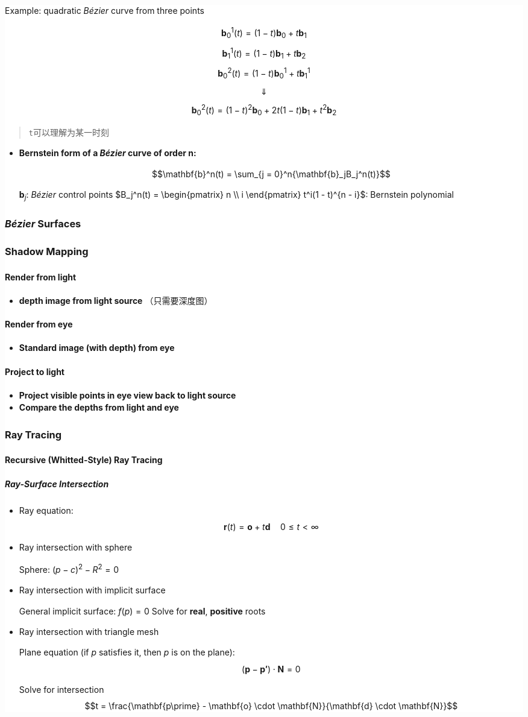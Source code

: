 Example: quadratic $B\acute{e}zier$ curve from three points

$$\mathbf{b}_0^1(t) = (1 - t)\mathbf{b}_0 + t\mathbf{b}_1$$
$$\mathbf{b}_1^1(t) = (1 - t)\mathbf{b}_1 + t\mathbf{b}_2$$
$$\mathbf{b}_0^2(t) = (1 - t)\mathbf{b}_0^1 + t\mathbf{b}_1^1$$
$$\Downarrow$$
$$\mathbf{b}_0^2(t) = (1 - t)^2\mathbf{b}_0 + 2t(1 - t)\mathbf{b}_1 + t^2\mathbf{b}_2$$

> `t`可以理解为某一时刻

* **Bernstein form of a $B\acute{e}zier$ curve of order n:**

  $$\mathbf{b}^n(t) = \sum_{j = 0}^n{\mathbf{b}_jB_j^n(t)}$$
  
  $\mathbf{b}_j$: $B\acute{e}zier$ control points
  $B_j^n(t) = \begin{pmatrix} n \\ i \end{pmatrix} t^i(1 - t)^{n - i}$: Bernstein polynomial

### $B\acute{e}zier$ Surfaces

### Shadow Mapping

#### Render from light

* **depth image from light source** （只需要深度图）

#### Render from eye

* **Standard image (with depth) from eye**

#### Project to light

* **Project visible points in eye view back to light source**
* **Compare the depths from light and eye**

### Ray Tracing

#### Recursive (Whitted-Style) Ray Tracing

##### Ray-Surface Intersection

* Ray equation:
  $$\mathbf{r}(t) = \mathbf{o} + t\mathbf{d} \quad 0 \le t < \infty$$

* Ray intersection with sphere

  Sphere: $(p - c)^2 - R^2 = 0$

* Ray intersection with implicit surface

  General implicit surface: $f(p) = 0$
  Solve for **real**, **positive** roots

* Ray intersection with triangle mesh

  Plane equation (if $p$ satisfies it, then $p$ is on the plane):
  $$(\mathbf{p} - \mathbf{p\prime}) \cdot \mathbf{N} = 0$$

  Solve for intersection
  $$t = \frac{\mathbf{p\prime} - \mathbf{o} \cdot \mathbf{N}}{\mathbf{d} \cdot \mathbf{N}}$$
